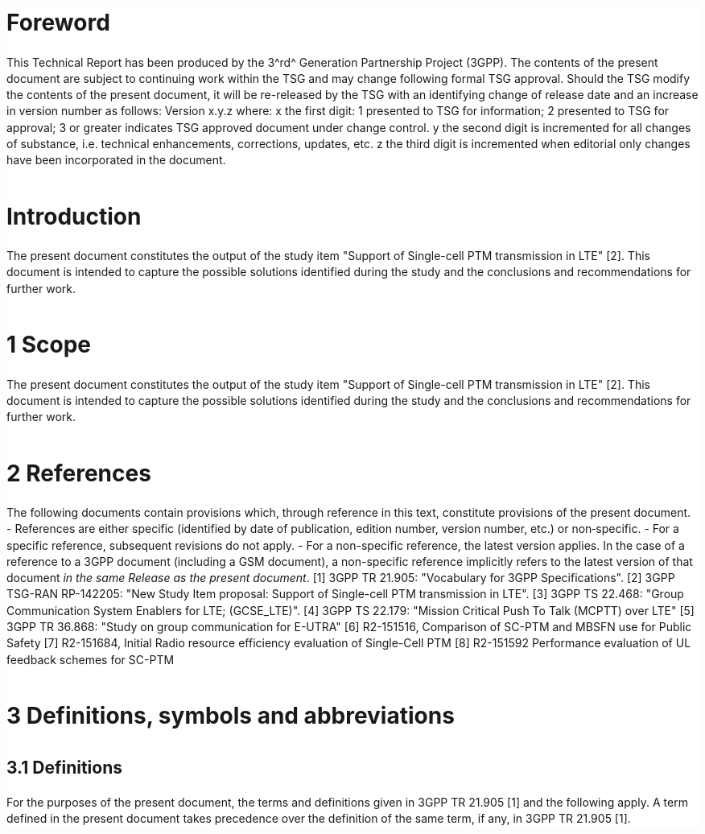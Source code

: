 # Foreword
This Technical Report has been produced by the 3^rd^ Generation Partnership
Project (3GPP).
The contents of the present document are subject to continuing work within the
TSG and may change following formal TSG approval. Should the TSG modify the
contents of the present document, it will be re-released by the TSG with an
identifying change of release date and an increase in version number as
follows:
Version x.y.z
where:
x the first digit:
1 presented to TSG for information;
2 presented to TSG for approval;
3 or greater indicates TSG approved document under change control.
y the second digit is incremented for all changes of substance, i.e. technical
enhancements, corrections, updates, etc.
z the third digit is incremented when editorial only changes have been
incorporated in the document.
# Introduction
The present document constitutes the output of the study item \"Support of
Single-cell PTM transmission in LTE\" [2]. This document is intended to
capture the possible solutions identified during the study and the conclusions
and recommendations for further work.
# 1 Scope
The present document constitutes the output of the study item \"Support of
Single-cell PTM transmission in LTE\" [2]. This document is intended to
capture the possible solutions identified during the study and the conclusions
and recommendations for further work.
# 2 References
The following documents contain provisions which, through reference in this
text, constitute provisions of the present document.
\- References are either specific (identified by date of publication, edition
number, version number, etc.) or non‑specific.
\- For a specific reference, subsequent revisions do not apply.
\- For a non-specific reference, the latest version applies. In the case of a
reference to a 3GPP document (including a GSM document), a non-specific
reference implicitly refers to the latest version of that document _in the
same Release as the present document_.
[1] 3GPP TR 21.905: \"Vocabulary for 3GPP Specifications\".
[2] 3GPP TSG-RAN RP-142205: \"New Study Item proposal: Support of Single-cell
PTM transmission in LTE\".
[3] 3GPP TS 22.468: \"Group Communication System Enablers for LTE;
(GCSE_LTE)\".
[4] 3GPP TS 22.179: \"Mission Critical Push To Talk (MCPTT) over LTE\"
[5] 3GPP TR 36.868: \"Study on group communication for E-UTRA\"
[6] R2-151516, Comparison of SC-PTM and MBSFN use for Public Safety
[7] R2-151684, Initial Radio resource efficiency evaluation of Single-Cell PTM
[8] R2-151592 Performance evaluation of UL feedback schemes for SC-PTM
# 3 Definitions, symbols and abbreviations
## 3.1 Definitions
For the purposes of the present document, the terms and definitions given in
3GPP TR 21.905 [1] and the following apply. A term defined in the present
document takes precedence over the definition of the same term, if any, in
3GPP TR 21.905 [1].